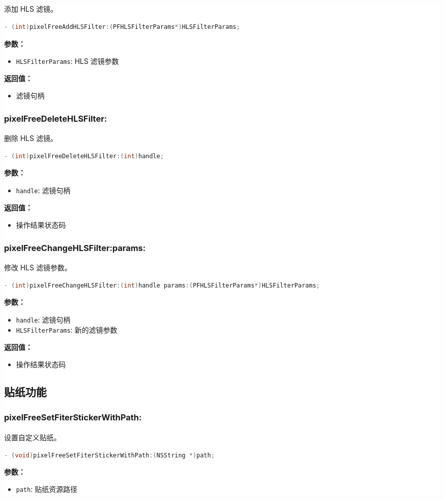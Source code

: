 添加 HLS 滤镜。

```objective-c
- (int)pixelFreeAddHLSFilter:(PFHLSFilterParams*)HLSFilterParams;
```

**参数：**
- `HLSFilterParams`: HLS 滤镜参数

**返回值：**
- 滤镜句柄

### pixelFreeDeleteHLSFilter:

删除 HLS 滤镜。

```objective-c
- (int)pixelFreeDeleteHLSFilter:(int)handle;
```

**参数：**
- `handle`: 滤镜句柄

**返回值：**
- 操作结果状态码

### pixelFreeChangeHLSFilter:params:

修改 HLS 滤镜参数。

```objective-c
- (int)pixelFreeChangeHLSFilter:(int)handle params:(PFHLSFilterParams*)HLSFilterParams;
```

**参数：**
- `handle`: 滤镜句柄
- `HLSFilterParams`: 新的滤镜参数

**返回值：**
- 操作结果状态码

## 贴纸功能

### pixelFreeSetFiterStickerWithPath:

设置自定义贴纸。

```objective-c
- (void)pixelFreeSetFiterStickerWithPath:(NSString *)path;
```

**参数：**
- `path`: 贴纸资源路径 